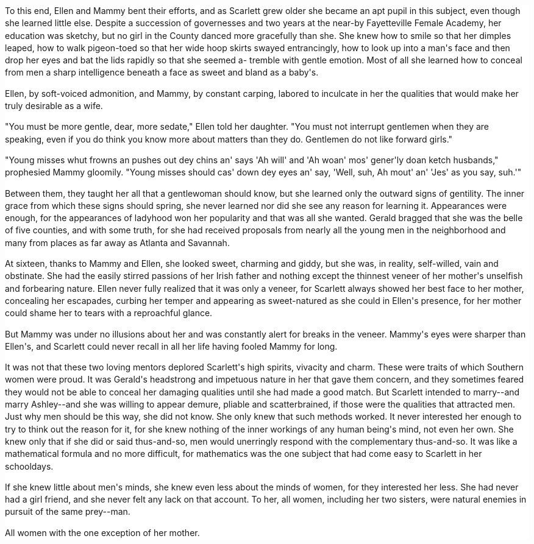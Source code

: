 To this end, Ellen and Mammy bent their efforts, and as Scarlett grew older she became an apt pupil in this subject, even though she learned little else. Despite a succession of governesses and two years at the near-by Fayetteville Female Academy, her education was sketchy, but no girl in the County danced more gracefully than she. She knew how to smile so that her dimples leaped, how to walk pigeon-toed so that her wide hoop skirts swayed entrancingly, how to look up into a man's face and then drop her eyes and bat the lids rapidly so that she seemed a- tremble with gentle emotion. Most of all she learned how to conceal from men a sharp intelligence beneath a face as sweet and bland as a baby's.

Ellen, by soft-voiced admonition, and Mammy, by constant carping, labored to inculcate in her the qualities that would make her truly desirable as a wife.

"You must be more gentle, dear, more sedate," Ellen told her daughter. "You must not interrupt gentlemen when they are speaking, even if you do think you know more about matters than they do. Gentlemen do not like forward girls."

"Young misses whut frowns an pushes out dey chins an' says 'Ah will' and 'Ah woan' mos' gener'ly doan ketch husbands," prophesied Mammy gloomily. "Young misses should cas' down dey eyes an' say, 'Well, suh, Ah mout' an' 'Jes' as you say, suh.'"

Between them, they taught her all that a gentlewoman should know, but she learned only the outward signs of gentility. The inner grace from which these signs should spring, she never learned nor did she see any reason for learning it. Appearances were enough, for the appearances of ladyhood won her popularity and that was all she wanted. Gerald bragged that she was the belle of five counties, and with some truth, for she had received proposals from nearly all the young men in the neighborhood and many from places as far away as Atlanta and Savannah.

At sixteen, thanks to Mammy and Ellen, she looked sweet, charming and giddy, but she was, in reality, self-willed, vain and obstinate. She had the easily stirred passions of her Irish father and nothing except the thinnest veneer of her mother's unselfish and forbearing nature. Ellen never fully realized that it was only a veneer, for Scarlett always showed her best face to her mother, concealing her escapades, curbing her temper and appearing as sweet-natured as she could in Ellen's presence, for her mother could shame her to tears with a reproachful glance.

But Mammy was under no illusions about her and was constantly alert for breaks in the veneer. Mammy's eyes were sharper than Ellen's, and Scarlett could never recall in all her life having fooled Mammy for long.

It was not that these two loving mentors deplored Scarlett's high spirits, vivacity and charm. These were traits of which Southern women were proud. It was Gerald's headstrong and impetuous nature in her that gave them concern, and they sometimes feared they would not be able to conceal her damaging qualities until she had made a good match. But Scarlett intended to marry--and marry Ashley--and she was willing to appear demure, pliable and scatterbrained, if those were the qualities that attracted men. Just why men should be this way, she did not know. She only knew that such methods worked. It never interested her enough to try to think out the reason for it, for she knew nothing of the inner workings of any human being's mind, not even her own. She knew only that if she did or said thus-and-so, men would unerringly respond with the complementary thus-and-so. It was like a mathematical formula and no more difficult, for mathematics was the one subject that had come easy to Scarlett in her schooldays.

If she knew little about men's minds, she knew even less about the minds of women, for they interested her less. She had never had a girl friend, and she never felt any lack on that account. To her, all women, including her two sisters, were natural enemies in pursuit of the same prey--man.

All women with the one exception of her mother.
